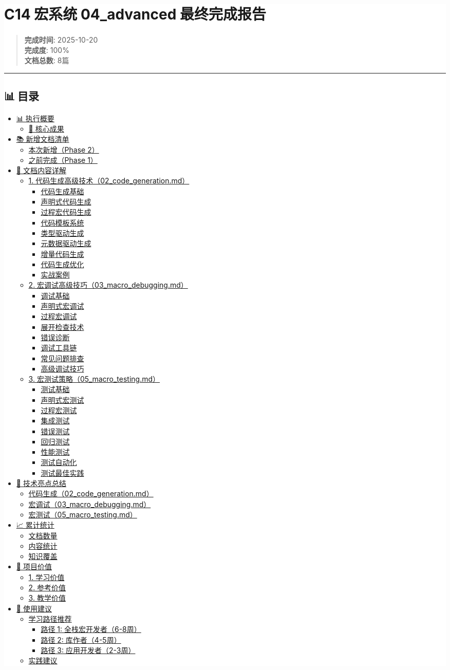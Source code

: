 ﻿# C14 宏系统 04_advanced 最终完成报告

> **完成时间**: 2025-10-20  
> **完成度**: 100%  
> **文档总数**: 8篇

---


## 📊 目录

- [📊 执行概要](#执行概要)
  - [🎯 核心成果](#核心成果)
- [📚 新增文档清单](#新增文档清单)
  - [本次新增（Phase 2）](#本次新增phase-2)
  - [之前完成（Phase 1）](#之前完成phase-1)
- [📖 文档内容详解](#文档内容详解)
  - [1. 代码生成高级技术（02_code_generation.md）](#1-代码生成高级技术02_code_generationmd)
    - [代码生成基础](#代码生成基础)
    - [声明式代码生成](#声明式代码生成)
    - [过程宏代码生成](#过程宏代码生成)
    - [代码模板系统](#代码模板系统)
    - [类型驱动生成](#类型驱动生成)
    - [元数据驱动生成](#元数据驱动生成)
    - [增量代码生成](#增量代码生成)
    - [代码生成优化](#代码生成优化)
    - [实战案例](#实战案例)
  - [2. 宏调试高级技巧（03_macro_debugging.md）](#2-宏调试高级技巧03_macro_debuggingmd)
    - [调试基础](#调试基础)
    - [声明式宏调试](#声明式宏调试)
    - [过程宏调试](#过程宏调试)
    - [展开检查技术](#展开检查技术)
    - [错误诊断](#错误诊断)
    - [调试工具链](#调试工具链)
    - [常见问题排查](#常见问题排查)
    - [高级调试技巧](#高级调试技巧)
  - [3. 宏测试策略（05_macro_testing.md）](#3-宏测试策略05_macro_testingmd)
    - [测试基础](#测试基础)
    - [声明式宏测试](#声明式宏测试)
    - [过程宏测试](#过程宏测试)
    - [集成测试](#集成测试)
    - [错误测试](#错误测试)
    - [回归测试](#回归测试)
    - [性能测试](#性能测试)
    - [测试自动化](#测试自动化)
    - [测试最佳实践](#测试最佳实践)
- [🌟 技术亮点总结](#技术亮点总结)
  - [代码生成（02_code_generation.md）](#代码生成02_code_generationmd)
  - [宏调试（03_macro_debugging.md）](#宏调试03_macro_debuggingmd)
  - [宏测试（05_macro_testing.md）](#宏测试05_macro_testingmd)
- [📈 累计统计](#累计统计)
  - [文档数量](#文档数量)
  - [内容统计](#内容统计)
  - [知识覆盖](#知识覆盖)
- [🎯 项目价值](#项目价值)
  - [1. 学习价值](#1-学习价值)
  - [2. 参考价值](#2-参考价值)
  - [3. 教学价值](#3-教学价值)
- [🚀 使用建议](#使用建议)
  - [学习路径推荐](#学习路径推荐)
    - [路径 1: 全栈宏开发者（6-8周）](#路径-1-全栈宏开发者6-8周)
    - [路径 2: 库作者（4-5周）](#路径-2-库作者4-5周)
    - [路径 3: 应用开发者（2-3周）](#路径-3-应用开发者2-3周)
  - [实践建议](#实践建议)
